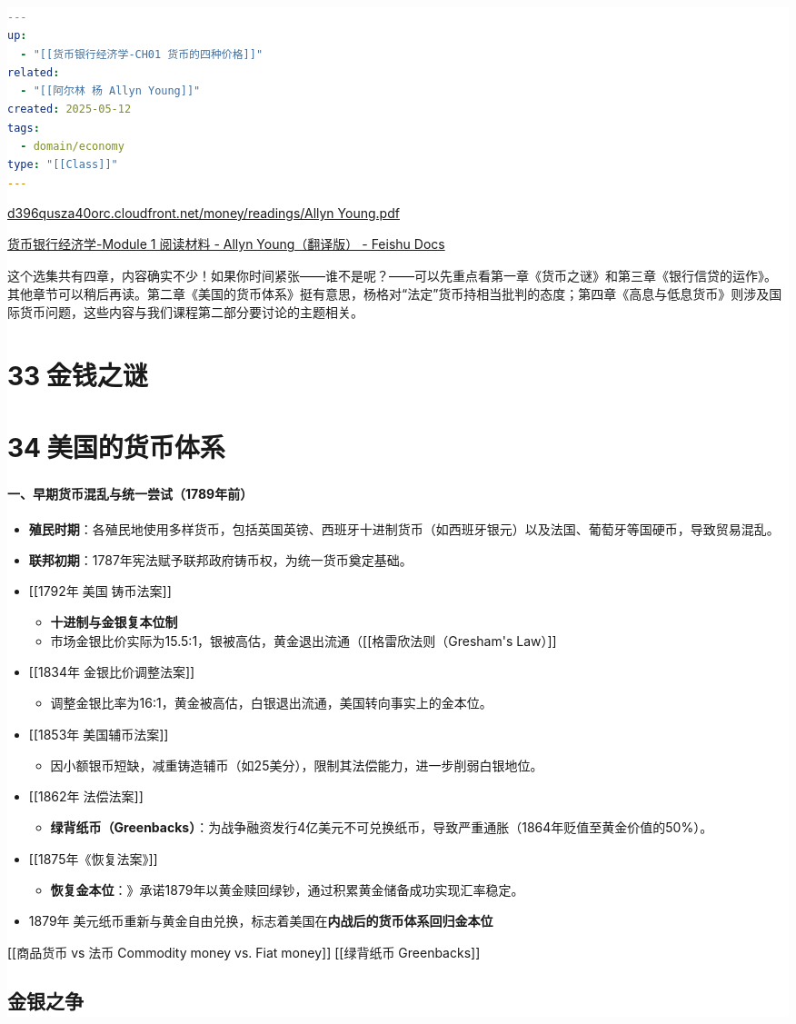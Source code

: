 ```yaml
---
up:
  - "[[货币银行经济学-CH01 货币的四种价格]]"
related:
  - "[[阿尔林 杨 Allyn Young]]"
created: 2025-05-12
tags:
  - domain/economy
type: "[[Class]]"
---
```


[d396qusza40orc.cloudfront.net/money/readings/Allyn Young.pdf](https://d396qusza40orc.cloudfront.net/money/readings/Allyn%20Young.pdf)

[货币银行经济学-Module 1 阅读材料 - Allyn Young（翻译版） - Feishu Docs](https://rk7nrn34nu.feishu.cn/docx/Uqx6dpLSEo48QXxNSiuc2eDYnUd?from=from_copylink)


这个选集共有四章，内容确实不少！如果你时间紧张——谁不是呢？——可以先重点看第一章《货币之谜》和第三章《银行信贷的运作》。其他章节可以稍后再读。第二章《美国的货币体系》挺有意思，杨格对“法定”货币持相当批判的态度；第四章《高息与低息货币》则涉及国际货币问题，这些内容与我们课程第二部分要讨论的主题相关。

# 33 金钱之谜


# 34 美国的货币体系


#### **一、早期货币混乱与统一尝试（1789年前）**

- **殖民时期**：各殖民地使用多样货币，包括英国英镑、西班牙十进制货币（如西班牙银元）以及法国、葡萄牙等国硬币，导致贸易混乱。
- **联邦初期**：1787年宪法赋予联邦政府铸币权，为统一货币奠定基础。




- [[1792年 美国 铸币法案]]
	- **十进制与金银复本位制**
	- 市场金银比价实际为15.5:1，银被高估，黄金退出流通（[[格雷欣法则（Gresham's Law）]]
- [[1834年 金银比价调整法案]] 
	- 调整金银比率为16:1，黄金被高估，白银退出流通，美国转向事实上的金本位。
- [[1853年 美国辅币法案]] 
	- 因小额银币短缺，减重铸造辅币（如25美分），限制其法偿能力，进一步削弱白银地位。
- [[1862年 法偿法案]]
	- **绿背纸币（Greenbacks）**：为战争融资发行4亿美元不可兑换纸币，导致严重通胀（1864年贬值至黄金价值的50%）。
- [[1875年《恢复法案》]]
	- **恢复金本位**：》承诺1879年以黄金赎回绿钞，通过积累黄金储备成功实现汇率稳定。
- 1879年 美元纸币重新与黄金自由兑换，标志着美国在**内战后的货币体系回归金本位**

[[商品货币 vs 法币 Commodity money vs. Fiat money]]
[[绿背纸币 Greenbacks]]

## 金银之争
